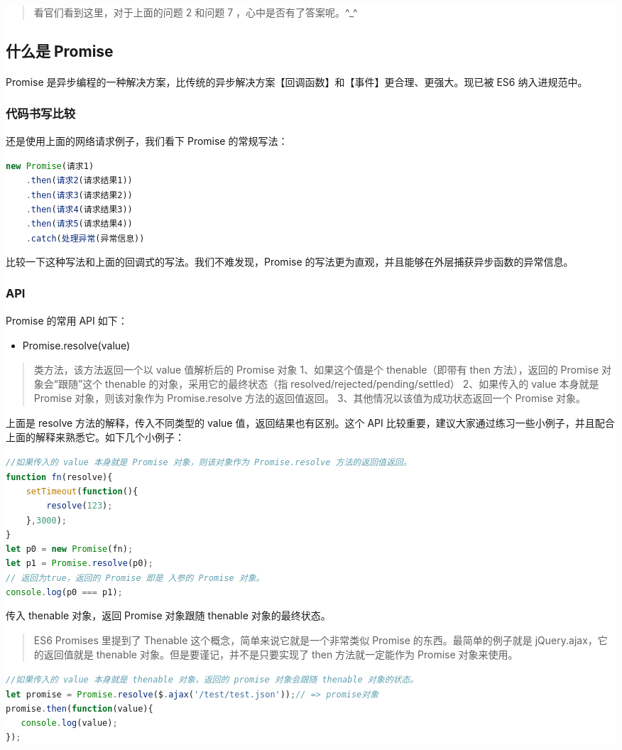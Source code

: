 > 看官们看到这里，对于上面的问题 2 和问题 7 ，心中是否有了答案呢。^\_^

## 什么是 Promise

Promise 是异步编程的一种解决方案，比传统的异步解决方案【回调函数】和【事件】更合理、更强大。现已被 ES6 纳入进规范中。

### 代码书写比较

还是使用上面的网络请求例子，我们看下 Promise 的常规写法：

```js
new Promise(请求1)
    .then(请求2(请求结果1))
    .then(请求3(请求结果2))
    .then(请求4(请求结果3))
    .then(请求5(请求结果4))
    .catch(处理异常(异常信息))
```

比较一下这种写法和上面的回调式的写法。我们不难发现，Promise 的写法更为直观，并且能够在外层捕获异步函数的异常信息。

### API

Promise 的常用 API 如下：

- Promise.resolve(value)

> 类方法，该方法返回一个以 value 值解析后的 Promise 对象 1、如果这个值是个 thenable（即带有 then 方法），返回的 Promise 对象会“跟随”这个 thenable 的对象，采用它的最终状态（指 resolved/rejected/pending/settled）
> 2、如果传入的 value 本身就是 Promise 对象，则该对象作为 Promise.resolve 方法的返回值返回。
> 3、其他情况以该值为成功状态返回一个 Promise 对象。

上面是 resolve 方法的解释，传入不同类型的 value 值，返回结果也有区别。这个 API 比较重要，建议大家通过练习一些小例子，并且配合上面的解释来熟悉它。如下几个小例子：

```js
//如果传入的 value 本身就是 Promise 对象，则该对象作为 Promise.resolve 方法的返回值返回。  
function fn(resolve){
    setTimeout(function(){
        resolve(123);
    },3000);
}
let p0 = new Promise(fn);
let p1 = Promise.resolve(p0);
// 返回为true，返回的 Promise 即是 入参的 Promise 对象。
console.log(p0 === p1);
```

传入 thenable 对象，返回 Promise 对象跟随 thenable 对象的最终状态。

> ES6 Promises 里提到了 Thenable 这个概念，简单来说它就是一个非常类似 Promise 的东西。最简单的例子就是 jQuery.ajax，它的返回值就是 thenable 对象。但是要谨记，并不是只要实现了 then 方法就一定能作为 Promise 对象来使用。

```js
//如果传入的 value 本身就是 thenable 对象，返回的 promise 对象会跟随 thenable 对象的状态。
let promise = Promise.resolve($.ajax('/test/test.json'));// => promise对象
promise.then(function(value){
   console.log(value);
});
```
